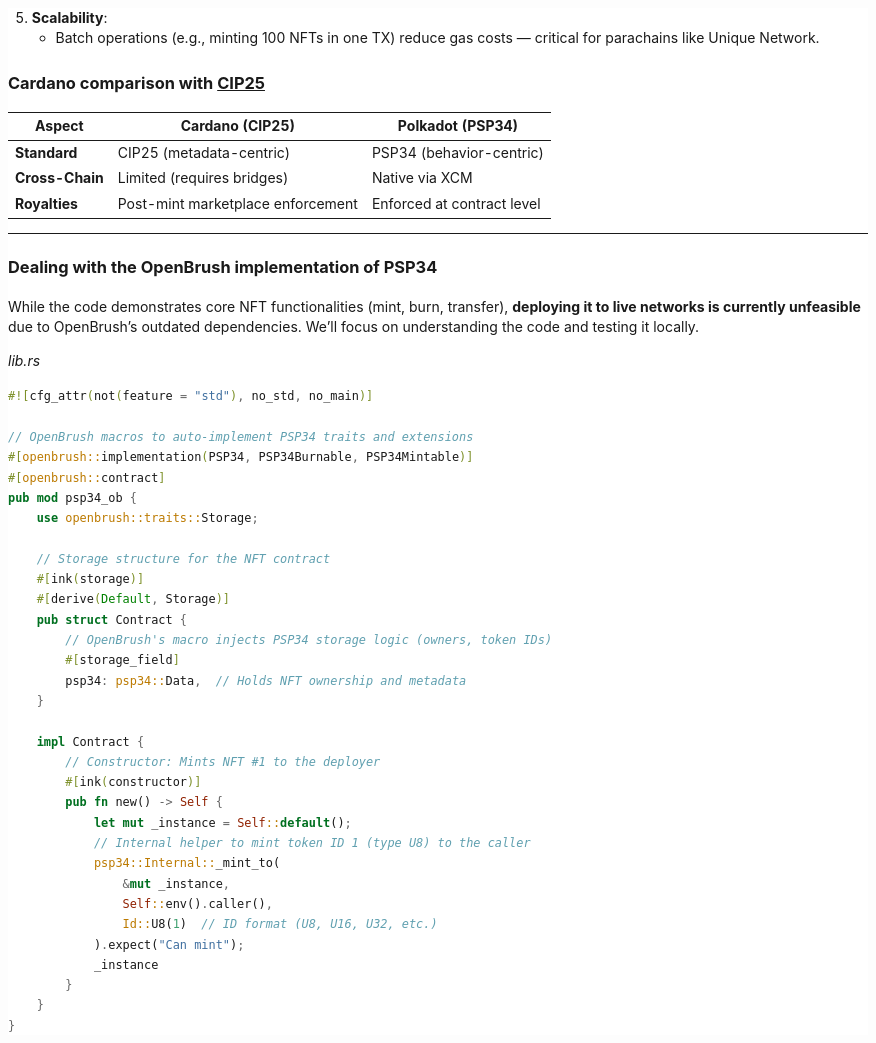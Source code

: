5. **Scalability**:  
   - Batch operations (e.g., minting 100 NFTs in one TX) reduce gas costs — critical for parachains like Unique Network.  

### Cardano comparison with [CIP25](https://cips.cardano.org/cip/CIP-25)

| **Aspect**          | **Cardano (CIP25)**                | **Polkadot (PSP34)**                  |  
|----------------------|-------------------------------------|----------------------------------------|  
| **Standard**         | CIP25 (metadata-centric)           | PSP34 (behavior-centric)               |  
| **Cross-Chain**      | Limited (requires bridges)         | Native via XCM                         |  
| **Royalties**        | Post-mint marketplace enforcement  | Enforced at contract level             |  

---

### Dealing with the OpenBrush implementation of PSP34

While the code demonstrates core NFT functionalities (mint, burn, transfer), **deploying it to live networks is currently unfeasible** due to OpenBrush’s outdated dependencies. We’ll focus on understanding the code and testing it locally.

_lib.rs_

```rust
#![cfg_attr(not(feature = "std"), no_std, no_main)]

// OpenBrush macros to auto-implement PSP34 traits and extensions
#[openbrush::implementation(PSP34, PSP34Burnable, PSP34Mintable)]
#[openbrush::contract]
pub mod psp34_ob {
    use openbrush::traits::Storage;

    // Storage structure for the NFT contract
    #[ink(storage)]
    #[derive(Default, Storage)]
    pub struct Contract {
        // OpenBrush's macro injects PSP34 storage logic (owners, token IDs)
        #[storage_field]
        psp34: psp34::Data,  // Holds NFT ownership and metadata
    }

    impl Contract {
        // Constructor: Mints NFT #1 to the deployer
        #[ink(constructor)]
        pub fn new() -> Self {
            let mut _instance = Self::default();
            // Internal helper to mint token ID 1 (type U8) to the caller
            psp34::Internal::_mint_to(
                &mut _instance,
                Self::env().caller(),
                Id::U8(1)  // ID format (U8, U16, U32, etc.)
            ).expect("Can mint");
            _instance
        }
    }
}
```
